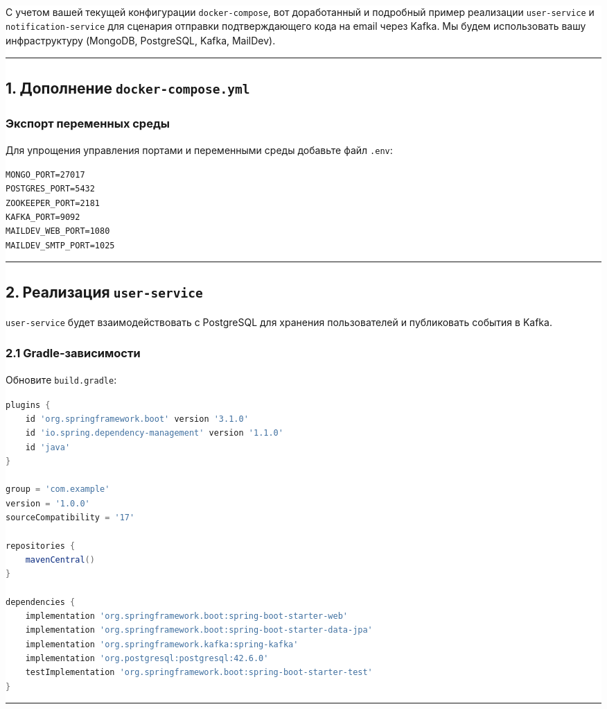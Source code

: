 С учетом вашей текущей конфигурации `docker-compose`, вот доработанный и подробный пример реализации `user-service` и
`notification-service` для сценария отправки подтверждающего кода на email через Kafka. Мы будем использовать вашу
инфраструктуру (MongoDB, PostgreSQL, Kafka, MailDev).

---

## 1. Дополнение `docker-compose.yml`

### Экспорт переменных среды

Для упрощения управления портами и переменными среды добавьте файл `.env`:

```env
MONGO_PORT=27017
POSTGRES_PORT=5432
ZOOKEEPER_PORT=2181
KAFKA_PORT=9092
MAILDEV_WEB_PORT=1080
MAILDEV_SMTP_PORT=1025
```

---

## 2. Реализация `user-service`

`user-service` будет взаимодействовать с PostgreSQL для хранения пользователей и публиковать события в Kafka.

### 2.1 Gradle-зависимости

Обновите `build.gradle`:

```groovy
plugins {
    id 'org.springframework.boot' version '3.1.0'
    id 'io.spring.dependency-management' version '1.1.0'
    id 'java'
}

group = 'com.example'
version = '1.0.0'
sourceCompatibility = '17'

repositories {
    mavenCentral()
}

dependencies {
    implementation 'org.springframework.boot:spring-boot-starter-web'
    implementation 'org.springframework.boot:spring-boot-starter-data-jpa'
    implementation 'org.springframework.kafka:spring-kafka'
    implementation 'org.postgresql:postgresql:42.6.0'
    testImplementation 'org.springframework.boot:spring-boot-starter-test'
}
```

---